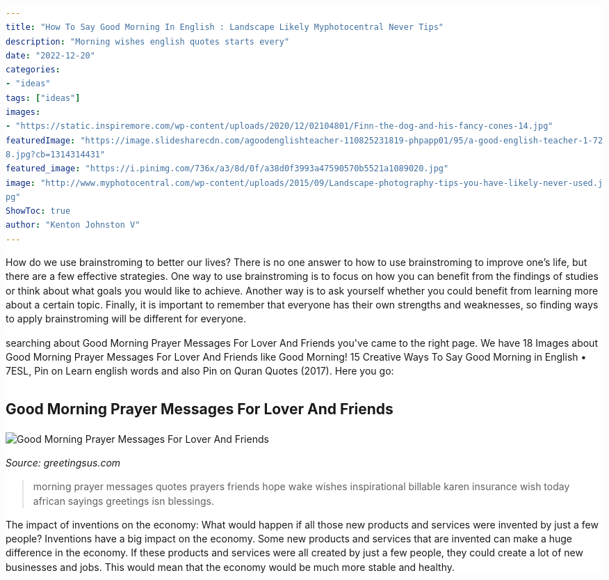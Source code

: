 ```yaml
---
title: "How To Say Good Morning In English : Landscape Likely Myphotocentral Never Tips"
description: "Morning wishes english quotes starts every"
date: "2022-12-20"
categories:
- "ideas"
tags: ["ideas"]
images:
- "https://static.inspiremore.com/wp-content/uploads/2020/12/02104801/Finn-the-dog-and-his-fancy-cones-14.jpg"
featuredImage: "https://image.slidesharecdn.com/agoodenglishteacher-110825231819-phpapp01/95/a-good-english-teacher-1-728.jpg?cb=1314314431"
featured_image: "https://i.pinimg.com/736x/a3/8d/0f/a38d0f3993a47590570b5521a1089020.jpg"
image: "http://www.myphotocentral.com/wp-content/uploads/2015/09/Landscape-photography-tips-you-have-likely-never-used.jpg"
ShowToc: true
author: "Kenton Johnston V"
---
```



How do we use brainstroming to better our lives?
There is no one answer to how to use brainstroming to improve one’s life, but there are a few effective strategies. One way to use brainstroming is to focus on how you can benefit from the findings of studies or think about what goals you would like to achieve. Another way is to ask yourself whether you could benefit from learning more about a certain topic. Finally, it is important to remember that everyone has their own strengths and weaknesses, so finding ways to apply brainstroming will be different for everyone.

	

		
searching about Good Morning Prayer Messages For Lover And Friends you've came to the right page. We have 18 Images about Good Morning Prayer Messages For Lover And Friends like Good Morning! 15 Creative Ways To Say Good Morning in English • 7ESL, Pin on Learn english words and also Pin on Quran Quotes (2017). Here you go:
		
    
## Good Morning Prayer Messages For Lover And Friends

<img loading=lazy src="https://greetingsus.com/wp-content/uploads/2020/05/Good-Morning-Prayer-Messages-5.jpg" onerror="this.onerror=null;this.src='https://tse4.mm.bing.net/th?id=OIP.0PqS9jm8ubl_wNrRJNHOegHaHa&amp;pid=15.1';" alt="Good Morning Prayer Messages For Lover And Friends">

_Source: greetingsus.com_

>morning prayer messages quotes prayers friends hope wake wishes inspirational billable karen insurance wish today african sayings greetings isn blessings. 

	

The impact of inventions on the economy: What would happen if all those new products and services were invented by just a few people?
Inventions have a big impact on the economy. Some new products and services that are invented can make a huge difference in the economy. If these products and services were all created by just a few people, they could create a lot of new businesses and jobs. This would mean that the economy would be much more stable and healthy.
